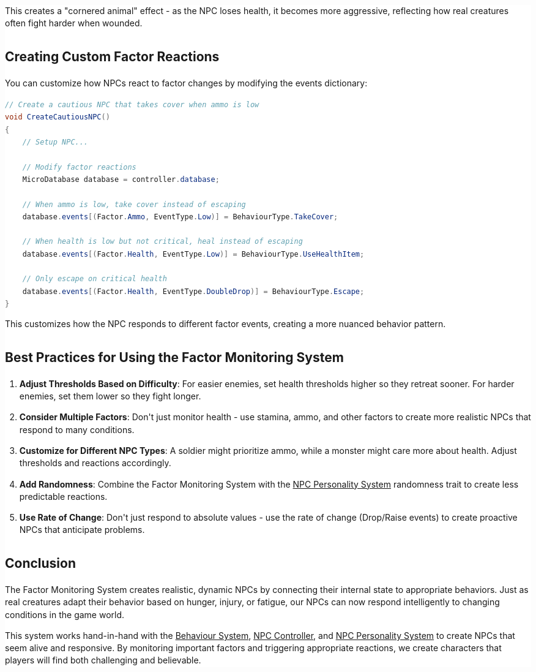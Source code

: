 This creates a "cornered animal" effect - as the NPC loses health, it becomes more aggressive, reflecting how real creatures often fight harder when wounded.

## Creating Custom Factor Reactions

You can customize how NPCs react to factor changes by modifying the events dictionary:

```csharp
// Create a cautious NPC that takes cover when ammo is low
void CreateCautiousNPC()
{
    // Setup NPC...
    
    // Modify factor reactions
    MicroDatabase database = controller.database;
    
    // When ammo is low, take cover instead of escaping
    database.events[(Factor.Ammo, EventType.Low)] = BehaviourType.TakeCover;
    
    // When health is low but not critical, heal instead of escaping
    database.events[(Factor.Health, EventType.Low)] = BehaviourType.UseHealthItem;
    
    // Only escape on critical health
    database.events[(Factor.Health, EventType.DoubleDrop)] = BehaviourType.Escape;
}
```

This customizes how the NPC responds to different factor events, creating a more nuanced behavior pattern.

## Best Practices for Using the Factor Monitoring System

1. **Adjust Thresholds Based on Difficulty**: For easier enemies, set health thresholds higher so they retreat sooner. For harder enemies, set them lower so they fight longer.

2. **Consider Multiple Factors**: Don't just monitor health - use stamina, ammo, and other factors to create more realistic NPCs that respond to many conditions.

3. **Customize for Different NPC Types**: A soldier might prioritize ammo, while a monster might care more about health. Adjust thresholds and reactions accordingly.

4. **Add Randomness**: Combine the Factor Monitoring System with the [NPC Personality System](03_npc_personality_system_.md) randomness trait to create less predictable reactions.

5. **Use Rate of Change**: Don't just respond to absolute values - use the rate of change (Drop/Raise events) to create proactive NPCs that anticipate problems.

## Conclusion

The Factor Monitoring System creates realistic, dynamic NPCs by connecting their internal state to appropriate behaviors. Just as real creatures adapt their behavior based on hunger, injury, or fatigue, our NPCs can now respond intelligently to changing conditions in the game world.

This system works hand-in-hand with the [Behaviour System](01_behaviour_system_.md), [NPC Controller](02_npc_controller_.md), and [NPC Personality System](03_npc_personality_system_.md) to create NPCs that seem alive and responsive. By monitoring important factors and triggering appropriate reactions, we create characters that players will find both challenging and believable.
